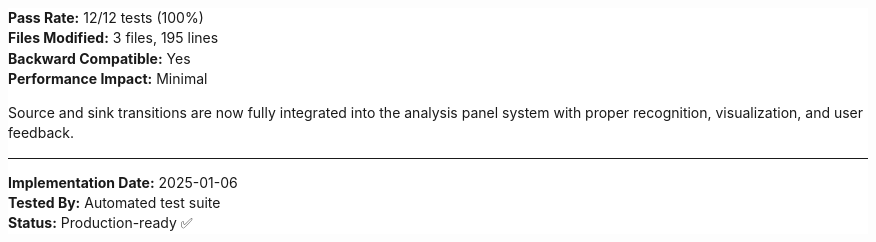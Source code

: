 **Pass Rate:** 12/12 tests (100%)  
**Files Modified:** 3 files, 195 lines  
**Backward Compatible:** Yes  
**Performance Impact:** Minimal

Source and sink transitions are now fully integrated into the analysis panel system with proper recognition, visualization, and user feedback.

---

**Implementation Date:** 2025-01-06  
**Tested By:** Automated test suite  
**Status:** Production-ready ✅
